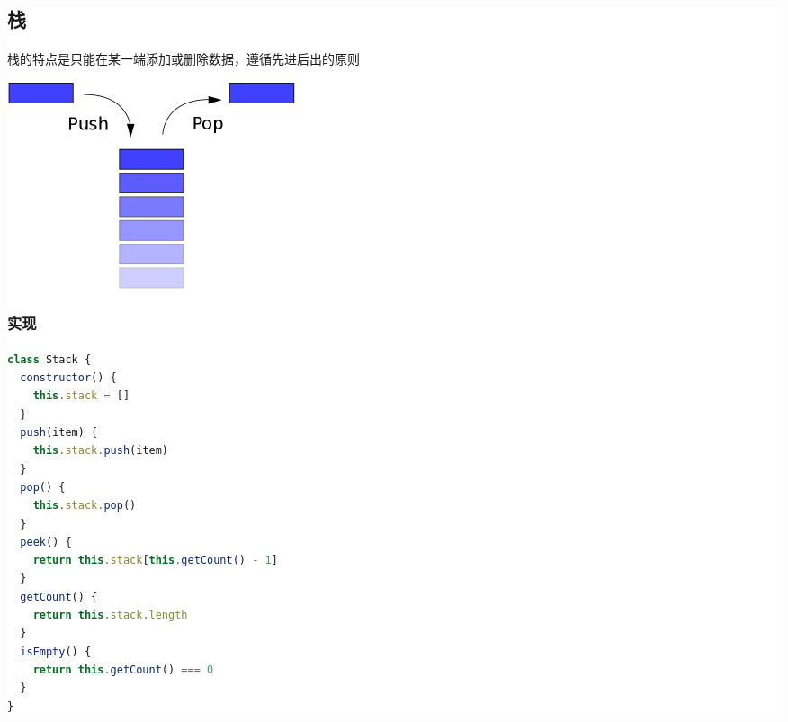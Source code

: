 ## 栈

栈的特点是只能在某一端添加或删除数据，遵循先进后出的原则

<img src="res/2019-06-01-043732.png" alt="img" style="zoom:50%;" />

### 实现

```js
class Stack {
  constructor() {
    this.stack = []
  }
  push(item) {
    this.stack.push(item)
  }
  pop() {
    this.stack.pop()
  }
  peek() {
    return this.stack[this.getCount() - 1]
  }
  getCount() {
    return this.stack.length
  }
  isEmpty() {
    return this.getCount() === 0
  }
}
```
